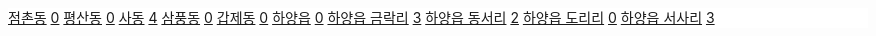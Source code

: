 
  <tr class="item">
    <td><a href="경상북도 경산시 점촌동">점촌동</a></td>
    <td><a href="경상북도 경산시 점촌동">0</a></td>
  </tr>
    

  <tr class="item">
    <td><a href="경상북도 경산시 평산동">평산동</a></td>
    <td><a href="경상북도 경산시 평산동">0</a></td>
  </tr>
    

  <tr class="item">
    <td><a href="경상북도 경산시 사동">사동</a></td>
    <td><a href="경상북도 경산시 사동">4</a></td>
  </tr>
    

  <tr class="item">
    <td><a href="경상북도 경산시 삼풍동">삼풍동</a></td>
    <td><a href="경상북도 경산시 삼풍동">0</a></td>
  </tr>
    

  <tr class="item">
    <td><a href="경상북도 경산시 갑제동">갑제동</a></td>
    <td><a href="경상북도 경산시 갑제동">0</a></td>
  </tr>
    

  <tr class="item">
    <td><a href="경상북도 경산시 하양읍">하양읍</a></td>
    <td><a href="경상북도 경산시 하양읍">0</a></td>
  </tr>
    

  <tr class="item">
    <td><a href="경상북도 경산시 하양읍 금락리">하양읍 금락리</a></td>
    <td><a href="경상북도 경산시 하양읍 금락리">3</a></td>
  </tr>
    

  <tr class="item">
    <td><a href="경상북도 경산시 하양읍 동서리">하양읍 동서리</a></td>
    <td><a href="경상북도 경산시 하양읍 동서리">2</a></td>
  </tr>
    

  <tr class="item">
    <td><a href="경상북도 경산시 하양읍 도리리">하양읍 도리리</a></td>
    <td><a href="경상북도 경산시 하양읍 도리리">0</a></td>
  </tr>
    

  <tr class="item">
    <td><a href="경상북도 경산시 하양읍 서사리">하양읍 서사리</a></td>
    <td><a href="경상북도 경산시 하양읍 서사리">3</a></td>
  </tr>
    
